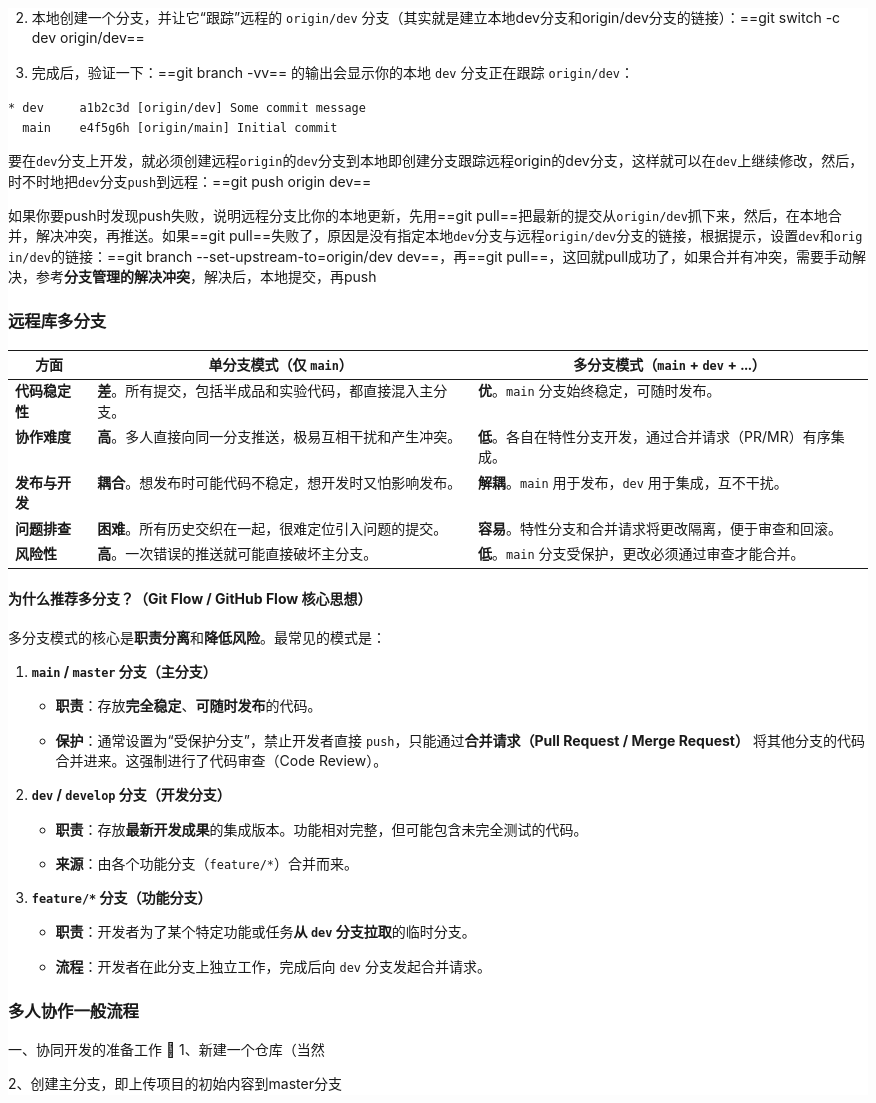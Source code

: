 2. 本地创建一个分支，并让它“跟踪”远程的 `origin/dev` 分支（其实就是建立本地dev分支和origin/dev分支的链接）：==git switch -c dev origin/dev==

3. 完成后，验证一下：==git branch -vv== 的输出会显示你的本地 `dev` 分支正在跟踪 `origin/dev`：
```
* dev     a1b2c3d [origin/dev] Some commit message
  main    e4f5g6h [origin/main] Initial commit
```

要在`dev`分支上开发，就必须创建远程`origin`的`dev`分支到本地即创建分支跟踪远程origin的dev分支，这样就可以在`dev`上继续修改，然后，时不时地把`dev`分支`push`到远程：==git push origin dev==

如果你要push时发现push失败，说明远程分支比你的本地更新，先用==git pull==把最新的提交从`origin/dev`抓下来，然后，在本地合并，解决冲突，再推送。如果==git pull==失败了，原因是没有指定本地`dev`分支与远程`origin/dev`分支的链接，根据提示，设置`dev`和`origin/dev`的链接：==git branch --set-upstream-to=origin/dev dev==，再==git pull==，这回就pull成功了，如果合并有冲突，需要手动解决，参考**分支管理的解决冲突**，解决后，本地提交，再push

### 远程库多分支

|方面|单分支模式（仅 `main`）|多分支模式（`main` + `dev` + ...）|
|---|---|---|
|**代码稳定性**|**差**。所有提交，包括半成品和实验代码，都直接混入主分支。|**优**。`main` 分支始终稳定，可随时发布。|
|**协作难度**|**高**。多人直接向同一分支推送，极易互相干扰和产生冲突。|**低**。各自在特性分支开发，通过合并请求（PR/MR）有序集成。|
|**发布与开发**|**耦合**。想发布时可能代码不稳定，想开发时又怕影响发布。|**解耦**。`main` 用于发布，`dev` 用于集成，互不干扰。|
|**问题排查**|**困难**。所有历史交织在一起，很难定位引入问题的提交。|**容易**。特性分支和合并请求将更改隔离，便于审查和回滚。|
|**风险性**|**高**。一次错误的推送就可能直接破坏主分支。|**低**。`main` 分支受保护，更改必须通过审查才能合并。|
#### 为什么推荐多分支？（Git Flow / GitHub Flow 核心思想）

多分支模式的核心是**职责分离**和**降低风险**。最常见的模式是：

1. **`main` / `master` 分支（主分支）**
    
    - **职责**：存放**完全稳定**、**可随时发布**的代码。
        
    - **保护**：通常设置为“受保护分支”，禁止开发者直接 `push`，只能通过**合并请求（Pull Request / Merge Request）** 将其他分支的代码合并进来。这强制进行了代码审查（Code Review）。
        
2. **`dev` / `develop` 分支（开发分支）**
    
    - **职责**：存放**最新开发成果**的集成版本。功能相对完整，但可能包含未完全测试的代码。
        
    - **来源**：由各个功能分支（`feature/*`）合并而来。
        
3. **`feature/*` 分支（功能分支）**
    
    - **职责**：开发者为了某个特定功能或任务**从 `dev` 分支拉取**的临时分支。
        
    - **流程**：开发者在此分支上独立工作，完成后向 `dev` 分支发起合并请求。

### 多人协作一般流程

一、协同开发的准备工作 🍉
1、新建一个仓库（当然

2、创建主分支，即上传项目的初始内容到master分支
